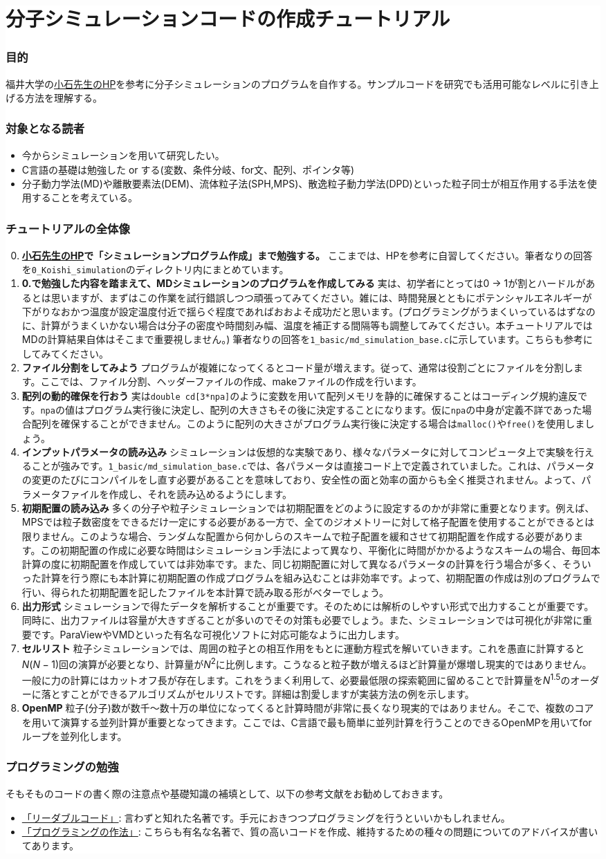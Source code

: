 # 分子シミュレーションコードの作成チュートリアル

### 目的
福井大学の[小石先生のHP](https://polymer.apphy.u-fukui.ac.jp/~koishi/lecture/mol_sim.php#sim_program)を参考に分子シミュレーションのプログラムを自作する。サンプルコードを研究でも活用可能なレベルに引き上げる方法を理解する。
### 対象となる読者
- 今からシミュレーションを用いて研究したい。
- C言語の基礎は勉強した or する(変数、条件分岐、for文、配列、ポインタ等)
- 分子動力学法(MD)や離散要素法(DEM)、流体粒子法(SPH,MPS)、散逸粒子動力学法(DPD)といった粒子同士が相互作用する手法を使用することを考えている。

### チュートリアルの全体像
0. **[小石先生のHP](https://polymer.apphy.u-fukui.ac.jp/~koishi/lecture/mol_sim.php#sim_program)で「シミュレーションプログラム作成」まで勉強する。**
ここまでは、HPを参考に自習してください。筆者なりの回答を`0_Koishi_simulation`のディレクトリ内にまとめています。
1. **0.で勉強した内容を踏まえて、MDシミュレーションのプログラムを作成してみる**
実は、初学者にとっては0 -> 1が割とハードルがあるとは思いますが、まずはこの作業を試行錯誤しつつ頑張ってみてください。雑には、時間発展とともにポテンシャルエネルギーが下がりなおかつ温度が設定温度付近で揺らぐ程度であればおおよそ成功だと思います。(プログラミングがうまくいっているはずなのに、計算がうまくいかない場合は分子の密度や時間刻み幅、温度を補正する間隔等も調整してみてください。本チュートリアルではMDの計算結果自体はそこまで重要視しません。)
筆者なりの回答を`1_basic/md_simulation_base.c`に示しています。こちらも参考にしてみてください。
2. **ファイル分割をしてみよう**
プログラムが複雑になってくるとコード量が増えます。従って、通常は役割ごとにファイルを分割します。ここでは、ファイル分割、ヘッダーファイルの作成、makeファイルの作成を行います。
3. **配列の動的確保を行おう**
実は`double cd[3*npa]`のように変数を用いて配列メモリを静的に確保することはコーディング規約違反です。`npa`の値はプログラム実行後に決定し、配列の大きさもその後に決定することになります。仮に`npa`の中身が定義不詳であった場合配列を確保することができません。このように配列の大きさがプログラム実行後に決定する場合は`malloc()`や`free()`を使用しましょう。
4. **インプットパラメータの読み込み**
シミュレーションは仮想的な実験であり、様々なパラメータに対してコンピュータ上で実験を行えることが強みです。`1_basic/md_simulation_base.c`では、各パラメータは直接コード上で定義されていました。これは、パラメータの変更のたびにコンパイルをし直す必要があることを意味しており、安全性の面と効率の面からも全く推奨されません。よって、パラメータファイルを作成し、それを読み込めるようにします。
5. **初期配置の読み込み**
多くの分子や粒子シミュレーションでは初期配置をどのように設定するのかが非常に重要となります。例えば、MPSでは粒子数密度をできるだけ一定にする必要がある一方で、全てのジオメトリーに対して格子配置を使用することができるとは限りません。このような場合、ランダムな配置から何かしらのスキームで粒子配置を緩和させて初期配置を作成する必要があります。この初期配置の作成に必要な時間はシミュレーション手法によって異なり、平衡化に時間がかかるようなスキームの場合、毎回本計算の度に初期配置を作成していては非効率です。また、同じ初期配置に対して異なるパラメータの計算を行う場合が多く、そういった計算を行う際にも本計算に初期配置の作成プログラムを組み込むことは非効率です。よって、初期配置の作成は別のプログラムで行い、得られた初期配置を記したファイルを本計算で読み取る形がベターでしょう。
6. **出力形式**
シミュレーションで得たデータを解析することが重要です。そのためには解析のしやすい形式で出力することが重要です。同時に、出力ファイルは容量が大きすぎることが多いのでその対策も必要でしょう。また、シミュレーションでは可視化が非常に重要です。ParaViewやVMDといった有名な可視化ソフトに対応可能なように出力します。
7. **セルリスト**
粒子シミュレーションでは、周囲の粒子との相互作用をもとに運動方程式を解いていきます。これを愚直に計算すると$N(N-1)$回の演算が必要となり、計算量が$N^2$に比例します。こうなると粒子数が増えるほど計算量が爆増し現実的ではありません。一般に力の計算にはカットオフ長が存在します。これをうまく利用して、必要最低限の探索範囲に留めることで計算量を$N^{1.5}$のオーダーに落とすことができるアルゴリズムがセルリストです。詳細は割愛しますが実装方法の例を示します。
8. **OpenMP**
粒子(分子)数が数千〜数十万の単位になってくると計算時間が非常に長くなり現実的ではありません。そこで、複数のコアを用いて演算する並列計算が重要となってきます。ここでは、C言語で最も簡単に並列計算を行うことのできるOpenMPを用いてforループを並列化します。

### プログラミングの勉強
そもそものコードの書く際の注意点や基礎知識の補填として、以下の参考文献をお勧めしておきます。
- [「リーダブルコード」](https://www.oreilly.co.jp/books/9784873115658/): 言わずと知れた名著です。手元におきつつプログラミングを行うといいかもしれません。
- [「プログラミングの作法」](https://product.kadokawa.co.jp/301612000222.html): こちらも有名な名著で、質の高いコードを作成、維持するための種々の問題についてのアドバイスが書いてあります。
